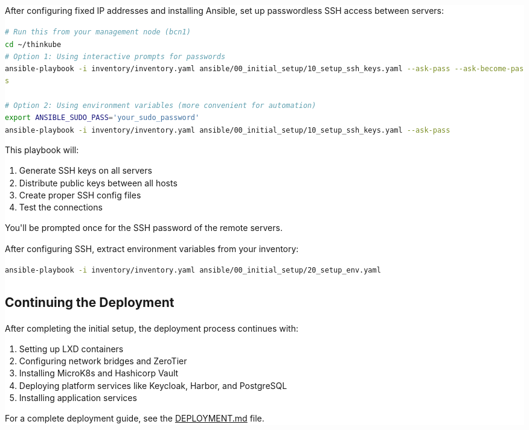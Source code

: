 After configuring fixed IP addresses and installing Ansible, set up passwordless SSH access between servers:

```bash
# Run this from your management node (bcn1)
cd ~/thinkube
# Option 1: Using interactive prompts for passwords
ansible-playbook -i inventory/inventory.yaml ansible/00_initial_setup/10_setup_ssh_keys.yaml --ask-pass --ask-become-pass

# Option 2: Using environment variables (more convenient for automation)
export ANSIBLE_SUDO_PASS='your_sudo_password'
ansible-playbook -i inventory/inventory.yaml ansible/00_initial_setup/10_setup_ssh_keys.yaml --ask-pass
```

This playbook will:
1. Generate SSH keys on all servers
2. Distribute public keys between all hosts
3. Create proper SSH config files
4. Test the connections

You'll be prompted once for the SSH password of the remote servers.

After configuring SSH, extract environment variables from your inventory:

```bash
ansible-playbook -i inventory/inventory.yaml ansible/00_initial_setup/20_setup_env.yaml
```

## Continuing the Deployment

After completing the initial setup, the deployment process continues with:

1. Setting up LXD containers
2. Configuring network bridges and ZeroTier
3. Installing MicroK8s and Hashicorp Vault
4. Deploying platform services like Keycloak, Harbor, and PostgreSQL
5. Installing application services

For a complete deployment guide, see the [DEPLOYMENT.md](DEPLOYMENT.md) file.
